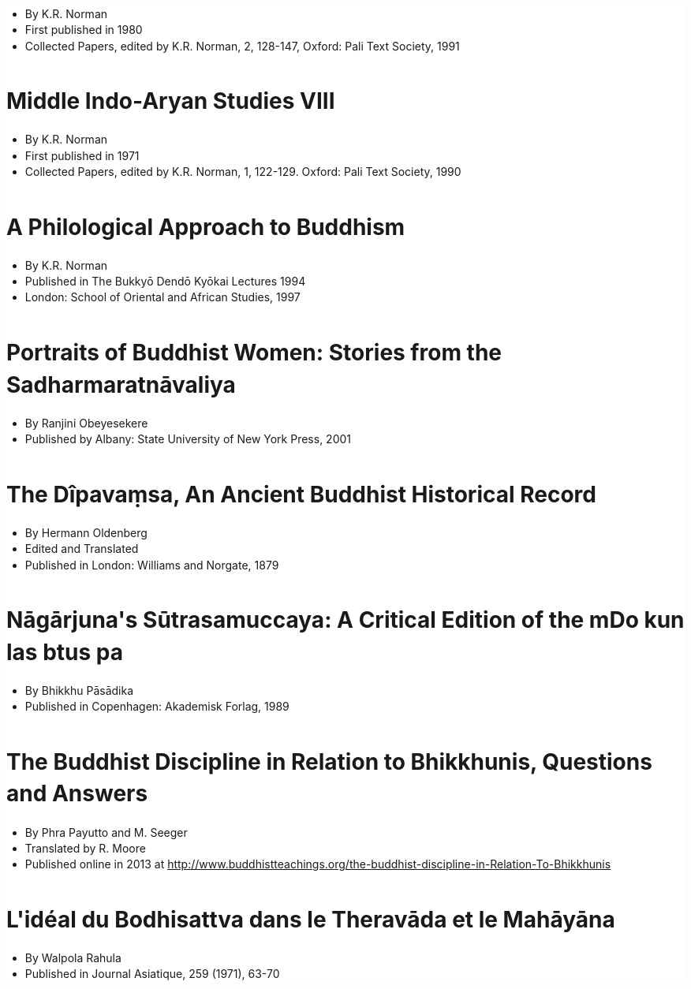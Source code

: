 * By K.R. Norman
* First published in 1980
* Collected Papers, edited by K.R. Norman, 2, 128-147, Oxford: Pali Text Society, 1991

# **Middle Indo-Aryan Studies VIII**

* By K.R. Norman
* First published in 1971
* Collected Papers, edited by K.R. Norman, 1, 122-129. Oxford: Pali Text Society, 1990

# **A Philological Approach to Buddhism**

* By K.R. Norman
* Published in The Bukkyō Dendō Kyōkai Lectures 1994
* London: School of Oriental and African Studies, 1997

# **Portraits of Buddhist Women: Stories from the Sadharmaratnāvaliya**

* By Ranjini Obeyesekere
* Published by Albany: State University of New York Press, 2001

# **The Dîpavaṃsa, An Ancient Buddhist Historical Record**

* By Hermann Oldenberg
* Edited and Translated
* Published in London: Williams and Norgate, 1879

# **Nāgārjuna's Sūtrasamuccaya: A Critical Edition of the mDo kun las btus pa**

* By Bhikkhu Pāsādika
* Published in Copenhagen: Akademisk Forlag, 1989

# **The Buddhist Discipline in Relation to Bhikkhunis, Questions and Answers**

* By Phra Payutto and M. Seeger
* Translated by R. Moore
* Published online in 2013 at http://www.buddhistteachings.org/the-buddhist-discipline-in-Relation-To-Bhikkhunis

# **L'idéal du Bodhisattva dans le Theravāda et le Mahāyāna**

* By Walpola Rahula
* Published in Journal Asiatique, 259 (1971), 63-70
